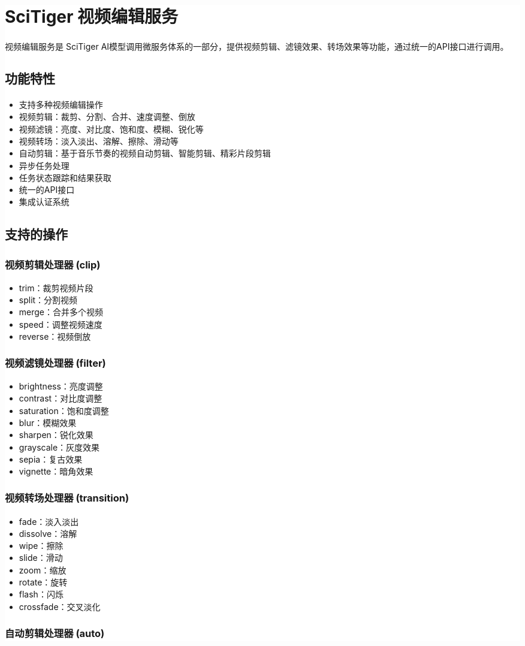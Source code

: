 # SciTiger 视频编辑服务

视频编辑服务是 SciTiger AI模型调用微服务体系的一部分，提供视频剪辑、滤镜效果、转场效果等功能，通过统一的API接口进行调用。

## 功能特性

- 支持多种视频编辑操作
- 视频剪辑：裁剪、分割、合并、速度调整、倒放
- 视频滤镜：亮度、对比度、饱和度、模糊、锐化等
- 视频转场：淡入淡出、溶解、擦除、滑动等
- 自动剪辑：基于音乐节奏的视频自动剪辑、智能剪辑、精彩片段剪辑
- 异步任务处理
- 任务状态跟踪和结果获取
- 统一的API接口
- 集成认证系统

## 支持的操作

### 视频剪辑处理器 (clip)

- trim：裁剪视频片段
- split：分割视频
- merge：合并多个视频
- speed：调整视频速度
- reverse：视频倒放

### 视频滤镜处理器 (filter)

- brightness：亮度调整
- contrast：对比度调整
- saturation：饱和度调整
- blur：模糊效果
- sharpen：锐化效果
- grayscale：灰度效果
- sepia：复古效果
- vignette：暗角效果

### 视频转场处理器 (transition)

- fade：淡入淡出
- dissolve：溶解
- wipe：擦除
- slide：滑动
- zoom：缩放
- rotate：旋转
- flash：闪烁
- crossfade：交叉淡化

### 自动剪辑处理器 (auto)
